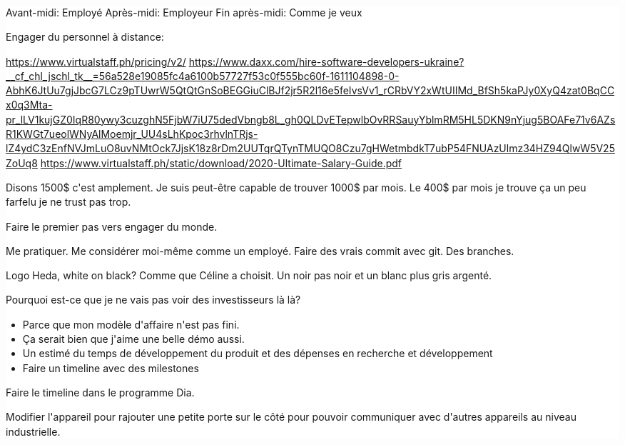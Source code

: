 Avant-midi: Employé
Après-midi: Employeur
Fin après-midi: Comme je veux

Engager du personnel à distance:

https://www.virtualstaff.ph/pricing/v2/
https://www.daxx.com/hire-software-developers-ukraine?__cf_chl_jschl_tk__=56a528e19085fc4a6100b57727f53c0f555bc60f-1611104898-0-AbhK6JtUu7gjJbcG7LCz9pTUwrW5QtQtGnSoBEGGiuClBJf2jr5R2l16e5feIvsVv1_rCRbVY2xWtUIIMd_BfSh5kaPJy0XyQ4zat0BqCCx0q3Mta-pr_lLV1kujGZ0IqR80ywy3cuzghN5FjbW7iU75dedVbngb8L_gh0QLDvETepwlbOvRRSauyYblmRM5HL5DKN9nYjug5BOAFe71v6AZsR1KWGt7ueolWNyAlMoemjr_UU4sLhKpoc3rhvlnTRjs-lZ4ydC3zEnfNVJmLuO8uvNMtOck7JjsK18z8rDm2UUTqrQTynTMUQO8Czu7gHWetmbdkT7ubP54FNUAzUlmz34HZ94QlwW5V25ZoUq8
https://www.virtualstaff.ph/static/download/2020-Ultimate-Salary-Guide.pdf

Disons 1500$ c'est amplement. Je suis peut-être capable de trouver 1000$ par mois. Le 400$ par mois je trouve ça un peu farfelu je ne trust pas trop.

Faire le premier pas vers engager du monde.

Me pratiquer. Me considérer moi-même comme un employé. Faire des vrais commit avec git. Des branches.

Logo Heda, white on black? Comme que Céline a choisit. Un noir pas noir et un blanc plus gris argenté.

Pourquoi est-ce que je ne vais pas voir des investisseurs là là?
- Parce que mon modèle d'affaire n'est pas fini.
- Ça serait bien que j'aime une belle démo aussi.
- Un estimé du temps de développement du produit et des dépenses en recherche et développement
- Faire un timeline avec des milestones



Faire le timeline dans le programme Dia.


Modifier l'appareil pour rajouter une petite porte sur le côté pour pouvoir communiquer avec d'autres appareils au niveau industrielle.
